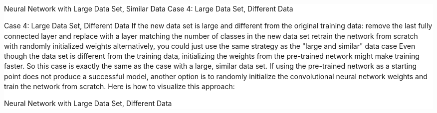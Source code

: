 Neural Network with Large Data Set, Similar Data
Case 4: Large Data Set, Different Data

Case 4: Large Data Set, Different Data
If the new data set is large and different from the original training data:
remove the last fully connected layer and replace with a layer matching the number of classes in the new data set
retrain the network from scratch with randomly initialized weights
alternatively, you could just use the same strategy as the "large and similar" data case
Even though the data set is different from the training data, initializing the weights from the pre-trained network might make training faster. So this case is exactly the same as the case with a large, similar data set.
If using the pre-trained network as a starting point does not produce a successful model, another option is to randomly initialize the convolutional neural network weights and train the network from scratch.
Here is how to visualize this approach:

Neural Network with Large Data Set, Different Data

